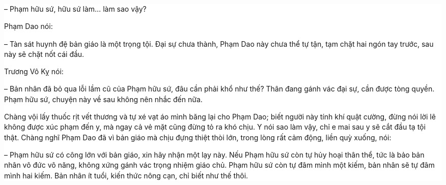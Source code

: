 – Phạm hữu sứ, hữu sứ làm… làm sao vậy?

Phạm Dao nói:

– Tàn sát huynh đệ bản giáo là một trọng tội. Đại sự chưa thành, Phạm Dao này chưa thể tự tận, tạm chặt hai ngón tay trước, sau này sẽ chặt nốt cái đầu.

Trương Vô Kỵ nói:

– Bản nhân đã bỏ qua lỗi lầm cũ của Phạm hữu sứ, đâu cần phải khổ như thế? Thân đang gánh vác đại sự, cần được tòng quyền. Phạm hữu sứ, chuyện này về sau không nên nhắc đến nữa.

Chàng vội lấy thuốc rịt vết thương và tự xé vạt áo mình băng lại cho Phạm Dao; biết người này tính khí quật cường, đừng nói lời lẽ không được xúc phạm đến y, mà ngay cả vẻ mặt cũng đừng tỏ ra khó chịu. Y nói sao làm vậy, chỉ e mai sau y sẽ cắt đầu tạ tội thật. Chàng nghĩ Phạm Dao đã vì bản giáo mà chịu đựng thiệt thòi lớn, trong lòng rất cảm động, liền quỳ xuống, nói:

– Phạm hữu sứ có công lớn với bản giáo, xin hãy nhận một lạy này. Nếu Phạm hữu sứ còn tự hủy hoại thân thể, tức là bảo bản nhân vô đức vô năng, không xứng gánh vác trọng nhiệm giáo chủ. Phạm hữu sứ còn tự đâm mình một kiếm, bản nhân sẽ tự đâm mình hai kiếm. Bản nhân ít tuổi, kiến thức nông cạn, chỉ biết như thế thôi.

